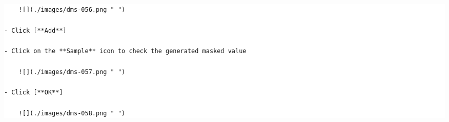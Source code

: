         ![](./images/dms-056.png " ")

    - Click [**Add**]

    - Click on the **Sample** icon to check the generated masked value

        ![](./images/dms-057.png " ")

    - Click [**OK**]

        ![](./images/dms-058.png " ")
